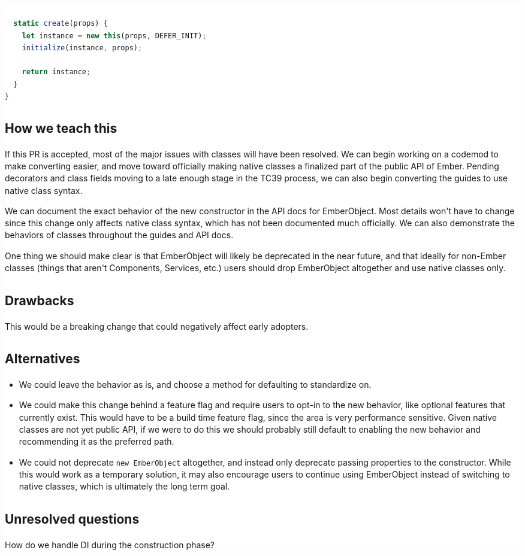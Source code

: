 ```js

  static create(props) {
    let instance = new this(props, DEFER_INIT);
    initialize(instance, props);

    return instance;
  }
}
```

## How we teach this

If this PR is accepted, most of the major issues with classes will have been
resolved. We can begin working on a codemod to make converting easier, and move
toward officially making native classes a finalized part of the public API of
Ember. Pending decorators and class fields moving to a late enough stage in the
TC39 process, we can also begin converting the guides to use native class
syntax.

We can document the exact behavior of the new constructor in the API docs for
EmberObject. Most details won't have to change since this change only affects
native class syntax, which has not been documented much officially. We can also
demonstrate the behaviors of classes throughout the guides and API docs.

One thing we should make clear is that EmberObject will likely be deprecated
in the near future, and that ideally for non-Ember classes (things that aren't
Components, Services, etc.) users should drop EmberObject altogether and use
native classes only.

## Drawbacks

This would be a breaking change that could negatively affect early adopters.

## Alternatives

* We could leave the behavior as is, and choose a method for defaulting to
standardize on.

* We could make this change behind a feature flag and require users to opt-in
to the new behavior, like optional features that currently exist. This would
have to be a build time feature flag, since the area is very performance
sensitive. Given native classes are not yet public API, if we were to do this we
should probably still default to enabling the new behavior and recommending it
as the preferred path.

* We could not deprecate `new EmberObject` altogether, and instead only
deprecate passing properties to the constructor. While this would work as a
temporary solution, it may also encourage users to continue using EmberObject
instead of switching to native classes, which is ultimately the long term goal.

## Unresolved questions

How do we handle DI during the construction phase?
